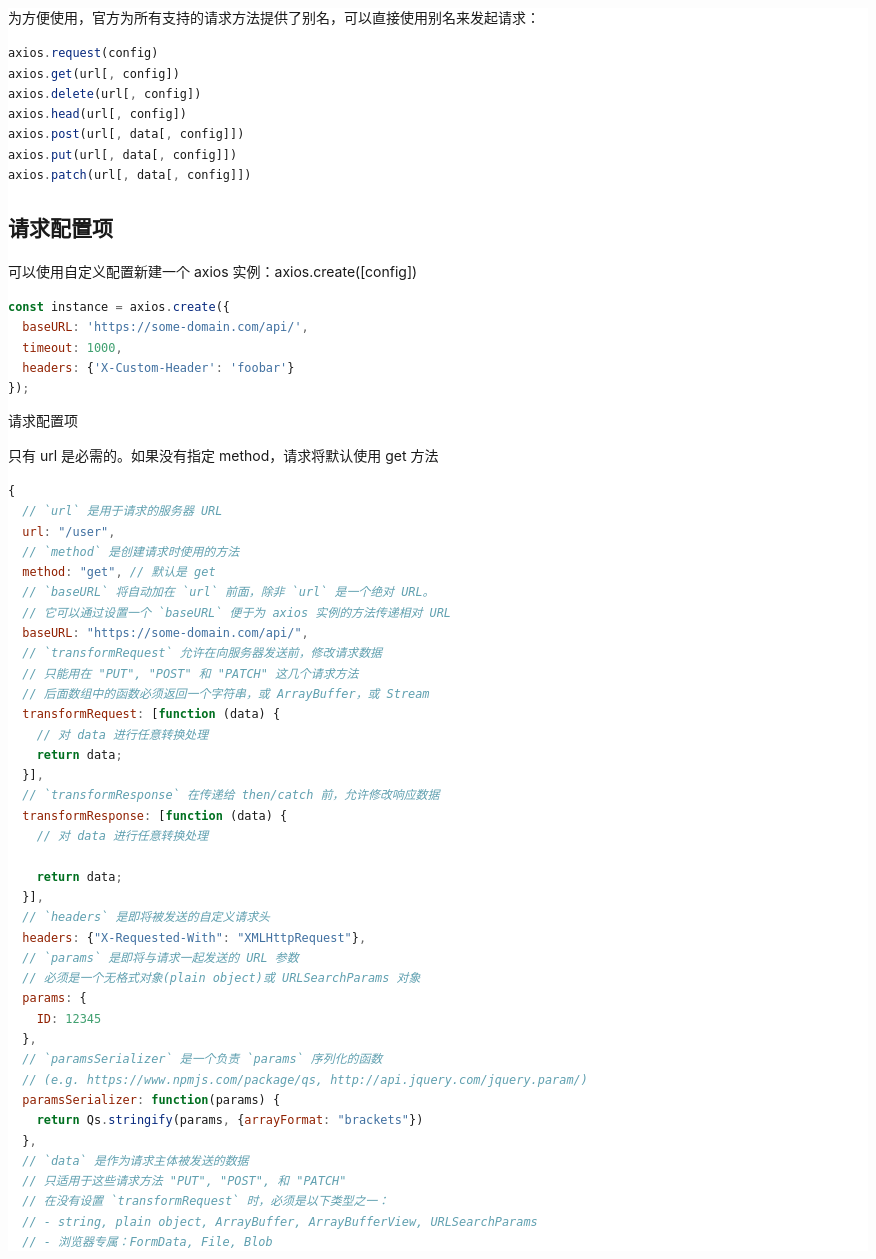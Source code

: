 为方便使用，官方为所有支持的请求方法提供了别名，可以直接使用别名来发起请求：

```js
axios.request(config)
axios.get(url[, config])
axios.delete(url[, config])
axios.head(url[, config])
axios.post(url[, data[, config]])
axios.put(url[, data[, config]])
axios.patch(url[, data[, config]])
```

## 请求配置项

可以使用自定义配置新建一个 axios 实例：axios.create([config])

```js
const instance = axios.create({
  baseURL: 'https://some-domain.com/api/',
  timeout: 1000,
  headers: {'X-Custom-Header': 'foobar'}
});
```

请求配置项

只有 url 是必需的。如果没有指定 method，请求将默认使用 get 方法

```js
{
  // `url` 是用于请求的服务器 URL
  url: "/user",
  // `method` 是创建请求时使用的方法
  method: "get", // 默认是 get
  // `baseURL` 将自动加在 `url` 前面，除非 `url` 是一个绝对 URL。
  // 它可以通过设置一个 `baseURL` 便于为 axios 实例的方法传递相对 URL
  baseURL: "https://some-domain.com/api/",
  // `transformRequest` 允许在向服务器发送前，修改请求数据
  // 只能用在 "PUT", "POST" 和 "PATCH" 这几个请求方法
  // 后面数组中的函数必须返回一个字符串，或 ArrayBuffer，或 Stream
  transformRequest: [function (data) {
    // 对 data 进行任意转换处理
    return data;
  }],
  // `transformResponse` 在传递给 then/catch 前，允许修改响应数据
  transformResponse: [function (data) {
    // 对 data 进行任意转换处理

    return data;
  }],
  // `headers` 是即将被发送的自定义请求头
  headers: {"X-Requested-With": "XMLHttpRequest"},
  // `params` 是即将与请求一起发送的 URL 参数
  // 必须是一个无格式对象(plain object)或 URLSearchParams 对象
  params: {
    ID: 12345
  },
  // `paramsSerializer` 是一个负责 `params` 序列化的函数
  // (e.g. https://www.npmjs.com/package/qs, http://api.jquery.com/jquery.param/)
  paramsSerializer: function(params) {
    return Qs.stringify(params, {arrayFormat: "brackets"})
  },
  // `data` 是作为请求主体被发送的数据
  // 只适用于这些请求方法 "PUT", "POST", 和 "PATCH"
  // 在没有设置 `transformRequest` 时，必须是以下类型之一：
  // - string, plain object, ArrayBuffer, ArrayBufferView, URLSearchParams
  // - 浏览器专属：FormData, File, Blob
```